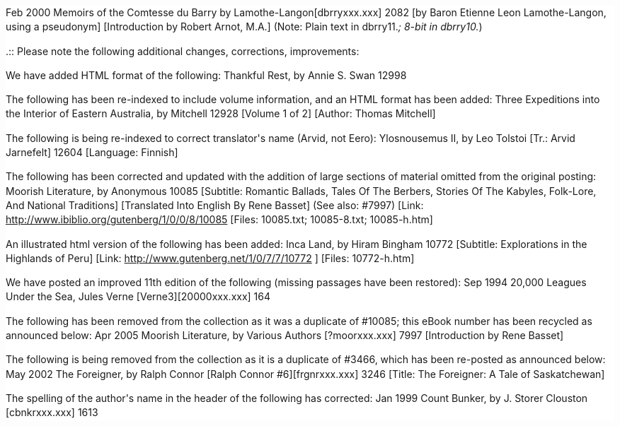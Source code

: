 Feb 2000 Memoirs of the Comtesse du Barry by Lamothe-Langon[dbrryxxx.xxx] 2082
   [by Baron Etienne Leon Lamothe-Langon, using a pseudonym]
   [Introduction by Robert Arnot, M.A.]
   (Note:  Plain text in dbrry11.*; 8-bit in dbrry10.*)


.:: Please note the following additional changes, corrections, improvements:

We have added HTML format of the following:
Thankful Rest, by Annie S. Swan                                          12998

The following has been re-indexed to include volume information, and an
HTML format has been added:
Three Expeditions into the Interior of Eastern Australia, by Mitchell    12928
    [Volume 1 of 2]
    [Author: Thomas Mitchell]

The following is being re-indexed to correct translator's name (Arvid, not
Eero):
Ylosnousemus II, by Leo Tolstoi  [Tr.: Arvid Jarnefelt]                  12604
   [Language: Finnish]

The following has been corrected and updated with the addition of large
sections of material omitted from the original posting:
Moorish Literature, by Anonymous                                         10085
    [Subtitle: Romantic Ballads, Tales Of The Berbers, Stories Of The Kabyles,
     Folk-Lore, And National Traditions]
    [Translated Into English By Rene Basset]  (See also:  #7997)
    [Link: http://www.ibiblio.org/gutenberg/1/0/0/8/10085
    [Files: 10085.txt; 10085-8.txt; 10085-h.htm]

An illustrated html version of the following has been added:
Inca Land, by Hiram Bingham                                              10772
   [Subtitle: Explorations in the Highlands of Peru]
   [Link: http://www.gutenberg.net/1/0/7/7/10772 ]
   [Files: 10772-h.htm]

We have posted an improved 11th edition of the following (missing passages
have been restored):
Sep 1994 20,000 Leagues Under the Sea, Jules Verne [Verne3][20000xxx.xxx]  164


The following has been removed from the collection as it was a duplicate
of #10085; this eBook number has been recycled as announced below:
Apr 2005 Moorish Literature, by Various  Authors           [?moorxxx.xxx] 7997
[Introduction by Rene Basset]

The following is being removed from the collection as it is a duplicate
of #3466, which has been re-posted as announced below:
May 2002 The Foreigner, by Ralph Connor   [Ralph Connor #6][frgnrxxx.xxx] 3246
   [Title: The Foreigner:  A Tale of Saskatchewan]

The spelling of the author's name in the header of the following has
corrected:
Jan 1999 Count Bunker, by J. Storer Clouston               [cbnkrxxx.xxx] 1613
</pre>
